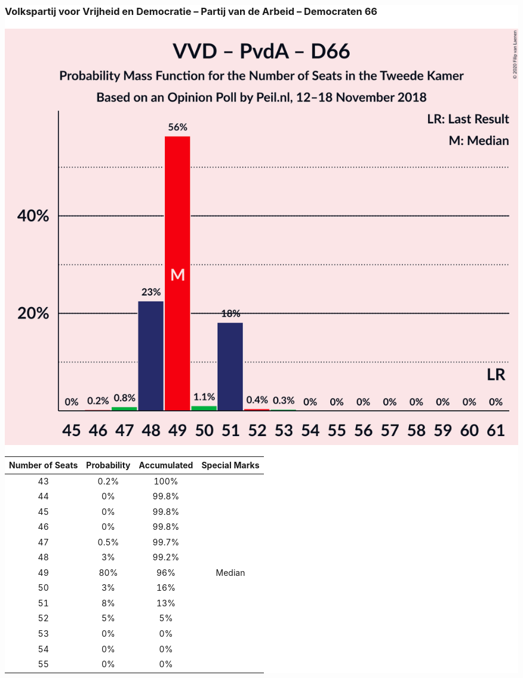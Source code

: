 ### Volkspartij voor Vrijheid en Democratie – Partij van de Arbeid – Democraten 66

![Graph with seats probability mass function not yet produced](2018-11-18-Peilnl-coalitions-seats-pmf-vvd–pvda–d66.png "Seats Probability Mass Function")

| Number of Seats | Probability | Accumulated | Special Marks |
|:---------------:|:-----------:|:-----------:|:-------------:|
| 43 | 0.2% | 100% |  |
| 44 | 0% | 99.8% |  |
| 45 | 0% | 99.8% |  |
| 46 | 0% | 99.8% |  |
| 47 | 0.5% | 99.7% |  |
| 48 | 3% | 99.2% |  |
| 49 | 80% | 96% | Median |
| 50 | 3% | 16% |  |
| 51 | 8% | 13% |  |
| 52 | 5% | 5% |  |
| 53 | 0% | 0% |  |
| 54 | 0% | 0% |  |
| 55 | 0% | 0% |  |